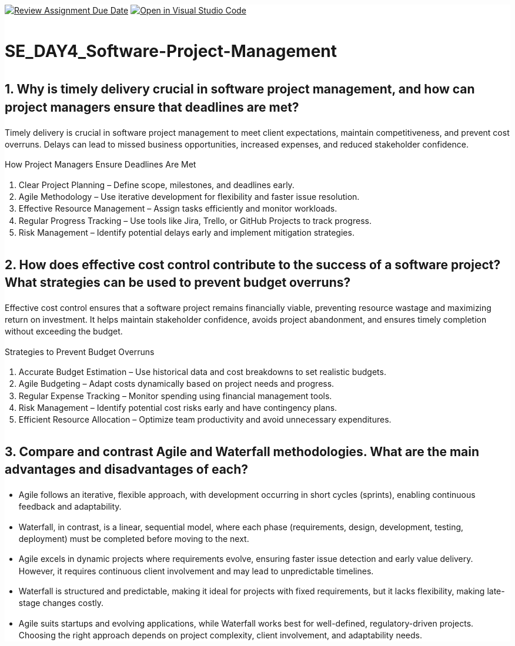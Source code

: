 [![Review Assignment Due Date](https://classroom.github.com/assets/deadline-readme-button-22041afd0340ce965d47ae6ef1cefeee28c7c493a6346c4f15d667ab976d596c.svg)](https://classroom.github.com/a/9pw6JKcu)
[![Open in Visual Studio Code](https://classroom.github.com/assets/open-in-vscode-2e0aaae1b6195c2367325f4f02e2d04e9abb55f0b24a779b69b11b9e10269abc.svg)](https://classroom.github.com/online_ide?assignment_repo_id=18517106&assignment_repo_type=AssignmentRepo)
# SE_DAY4_Software-Project-Management
## 1. Why is timely delivery crucial in software project management, and how can project managers ensure that deadlines are met?
Timely delivery is crucial in software project management to meet client expectations, maintain competitiveness, and prevent cost overruns. Delays can lead to missed business opportunities, increased expenses, and reduced stakeholder confidence.

How Project Managers Ensure Deadlines Are Met
1. Clear Project Planning – Define scope, milestones, and deadlines early.
2. Agile Methodology – Use iterative development for flexibility and faster issue resolution.
3. Effective Resource Management – Assign tasks efficiently and monitor workloads.
4. Regular Progress Tracking – Use tools like Jira, Trello, or GitHub Projects to track progress.
5. Risk Management – Identify potential delays early and implement mitigation strategies.

## 2. How does effective cost control contribute to the success of a software project? What strategies can be used to prevent budget overruns?
Effective cost control ensures that a software project remains financially viable, preventing resource wastage and maximizing return on investment. It helps maintain stakeholder confidence, avoids project abandonment, and ensures timely completion without exceeding the budget.

Strategies to Prevent Budget Overruns
1. Accurate Budget Estimation – Use historical data and cost breakdowns to set realistic budgets.
2. Agile Budgeting – Adapt costs dynamically based on project needs and progress.
3. Regular Expense Tracking – Monitor spending using financial management tools.
4. Risk Management – Identify potential cost risks early and have contingency plans.
5. Efficient Resource Allocation – Optimize team productivity and avoid unnecessary expenditures.

## 3. Compare and contrast Agile and Waterfall methodologies. What are the main advantages and disadvantages of each?
- Agile follows an iterative, flexible approach, with development occurring in short cycles (sprints), enabling continuous feedback and adaptability.
- Waterfall, in contrast, is a linear, sequential model, where each phase (requirements, design, development, testing, deployment) must be completed before moving to the next.

- Agile excels in dynamic projects where requirements evolve, ensuring faster issue detection and early value delivery. However, it requires continuous client involvement and may lead to unpredictable timelines.
- Waterfall is structured and predictable, making it ideal for projects with fixed requirements, but it lacks flexibility, making late-stage changes costly.

- Agile suits startups and evolving applications, while Waterfall works best for well-defined, regulatory-driven projects. Choosing the right approach depends on project complexity, client involvement, and adaptability needs.
